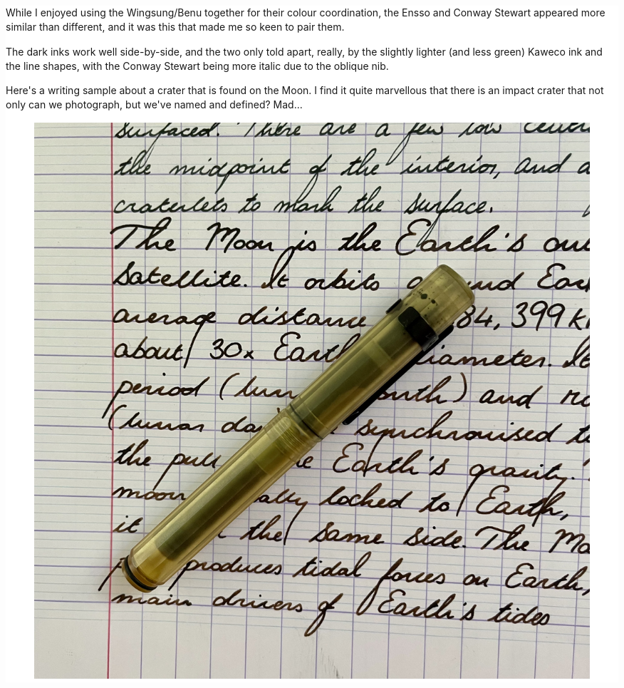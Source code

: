 While I enjoyed using the Wingsung/Benu together for their colour coordination, the Ensso and Conway Stewart appeared more similar than different, and it was this that made me so keen to pair them.

The dark inks work well side-by-side, and the two only told apart, really, by the slightly lighter (and less green) Kaweco ink and the line shapes, with the Conway Stewart being more italic due to the oblique nib. 

Here's a writing sample about a crater that is found on the Moon. I find it quite marvellous that there is an impact crater that not only can we photograph, but we've named and defined? Mad...

<figure>
  <div class="image-double">
    <img src="/assets/images/dinkie/ensso-main.jpeg">